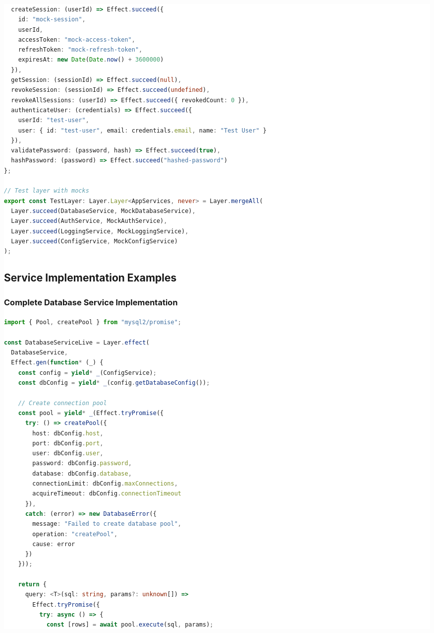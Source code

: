 ```typescript
  createSession: (userId) => Effect.succeed({
    id: "mock-session",
    userId,
    accessToken: "mock-access-token",
    refreshToken: "mock-refresh-token",
    expiresAt: new Date(Date.now() + 3600000)
  }),
  getSession: (sessionId) => Effect.succeed(null),
  revokeSession: (sessionId) => Effect.succeed(undefined),
  revokeAllSessions: (userId) => Effect.succeed({ revokedCount: 0 }),
  authenticateUser: (credentials) => Effect.succeed({
    userId: "test-user",
    user: { id: "test-user", email: credentials.email, name: "Test User" }
  }),
  validatePassword: (password, hash) => Effect.succeed(true),
  hashPassword: (password) => Effect.succeed("hashed-password")
};

// Test layer with mocks
export const TestLayer: Layer.Layer<AppServices, never> = Layer.mergeAll(
  Layer.succeed(DatabaseService, MockDatabaseService),
  Layer.succeed(AuthService, MockAuthService),
  Layer.succeed(LoggingService, MockLoggingService),
  Layer.succeed(ConfigService, MockConfigService)
);
```

## Service Implementation Examples

### Complete Database Service Implementation

```typescript
import { Pool, createPool } from "mysql2/promise";

const DatabaseServiceLive = Layer.effect(
  DatabaseService,
  Effect.gen(function* (_) {
    const config = yield* _(ConfigService);
    const dbConfig = yield* _(config.getDatabaseConfig());
    
    // Create connection pool
    const pool = yield* _(Effect.tryPromise({
      try: () => createPool({
        host: dbConfig.host,
        port: dbConfig.port,
        user: dbConfig.user,
        password: dbConfig.password,
        database: dbConfig.database,
        connectionLimit: dbConfig.maxConnections,
        acquireTimeout: dbConfig.connectionTimeout
      }),
      catch: (error) => new DatabaseError({
        message: "Failed to create database pool",
        operation: "createPool",
        cause: error
      })
    }));
    
    return {
      query: <T>(sql: string, params?: unknown[]) =>
        Effect.tryPromise({
          try: async () => {
            const [rows] = await pool.execute(sql, params);
```
